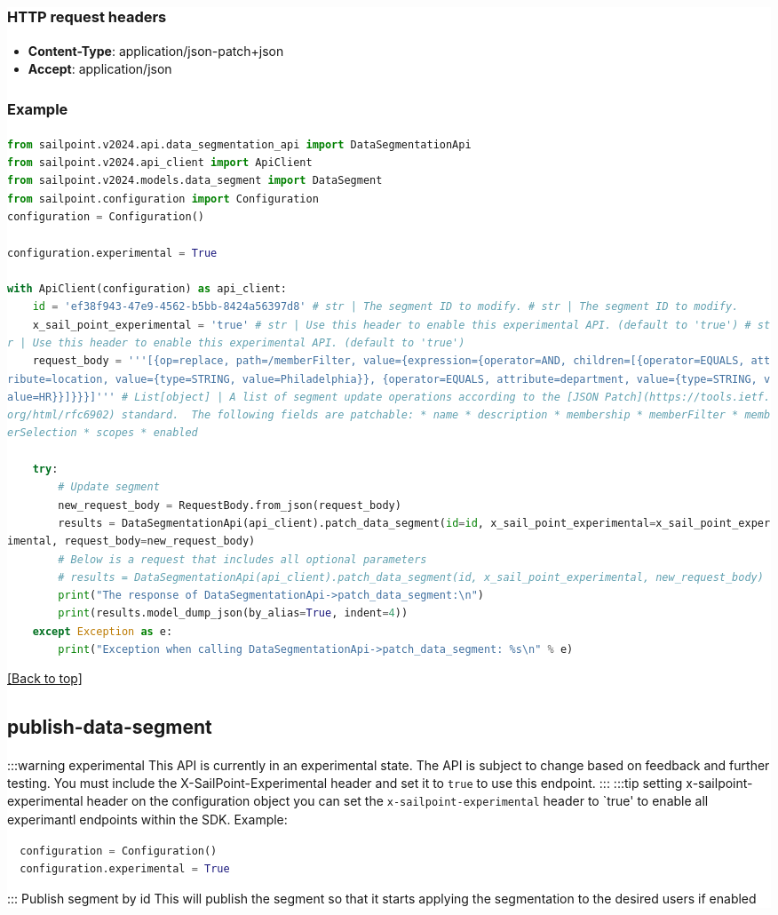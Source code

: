 ### HTTP request headers
 - **Content-Type**: application/json-patch+json
 - **Accept**: application/json

### Example

```python
from sailpoint.v2024.api.data_segmentation_api import DataSegmentationApi
from sailpoint.v2024.api_client import ApiClient
from sailpoint.v2024.models.data_segment import DataSegment
from sailpoint.configuration import Configuration
configuration = Configuration()

configuration.experimental = True

with ApiClient(configuration) as api_client:
    id = 'ef38f943-47e9-4562-b5bb-8424a56397d8' # str | The segment ID to modify. # str | The segment ID to modify.
    x_sail_point_experimental = 'true' # str | Use this header to enable this experimental API. (default to 'true') # str | Use this header to enable this experimental API. (default to 'true')
    request_body = '''[{op=replace, path=/memberFilter, value={expression={operator=AND, children=[{operator=EQUALS, attribute=location, value={type=STRING, value=Philadelphia}}, {operator=EQUALS, attribute=department, value={type=STRING, value=HR}}]}}}]''' # List[object] | A list of segment update operations according to the [JSON Patch](https://tools.ietf.org/html/rfc6902) standard.  The following fields are patchable: * name * description * membership * memberFilter * memberSelection * scopes * enabled 

    try:
        # Update segment
        new_request_body = RequestBody.from_json(request_body)
        results = DataSegmentationApi(api_client).patch_data_segment(id=id, x_sail_point_experimental=x_sail_point_experimental, request_body=new_request_body)
        # Below is a request that includes all optional parameters
        # results = DataSegmentationApi(api_client).patch_data_segment(id, x_sail_point_experimental, new_request_body)
        print("The response of DataSegmentationApi->patch_data_segment:\n")
        print(results.model_dump_json(by_alias=True, indent=4))
    except Exception as e:
        print("Exception when calling DataSegmentationApi->patch_data_segment: %s\n" % e)
```



[[Back to top]](#) 

## publish-data-segment
:::warning experimental 
This API is currently in an experimental state. The API is subject to change based on feedback and further testing. You must include the X-SailPoint-Experimental header and set it to `true` to use this endpoint.
:::
:::tip setting x-sailpoint-experimental header
 on the configuration object you can set the `x-sailpoint-experimental` header to `true' to enable all experimantl endpoints within the SDK.
 Example:
 ```python
   configuration = Configuration()
   configuration.experimental = True
 ```
:::
Publish segment by id
This will publish the segment so that it starts applying the segmentation to the desired users if enabled
